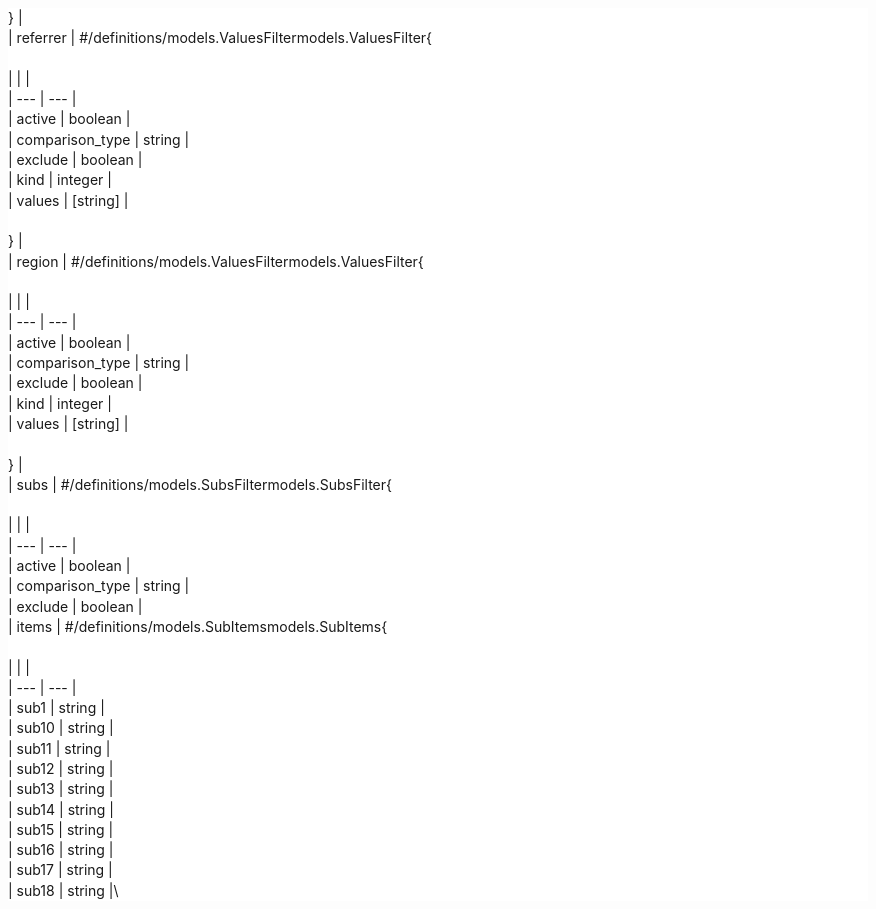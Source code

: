} |\
| referrer | #/definitions/models.ValuesFiltermodels.ValuesFilter{\
\
|     |     |\
| --- | --- |\
| active | boolean |\
| comparison\_type | string |\
| exclude | boolean |\
| kind | integer |\
| values | \[string\] |\
\
} |\
| region | #/definitions/models.ValuesFiltermodels.ValuesFilter{\
\
|     |     |\
| --- | --- |\
| active | boolean |\
| comparison\_type | string |\
| exclude | boolean |\
| kind | integer |\
| values | \[string\] |\
\
} |\
| subs | #/definitions/models.SubsFiltermodels.SubsFilter{\
\
|     |     |\
| --- | --- |\
| active | boolean |\
| comparison\_type | string |\
| exclude | boolean |\
| items | #/definitions/models.SubItemsmodels.SubItems{\
\
|     |     |\
| --- | --- |\
| sub1 | string |\
| sub10 | string |\
| sub11 | string |\
| sub12 | string |\
| sub13 | string |\
| sub14 | string |\
| sub15 | string |\
| sub16 | string |\
| sub17 | string |\
| sub18 | string |\